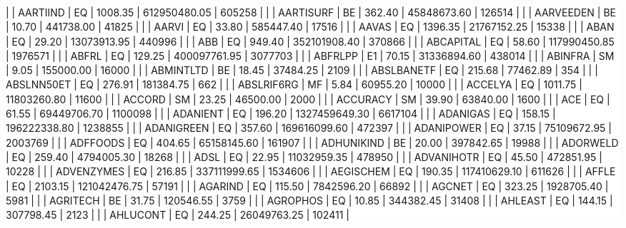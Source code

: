 |  | AARTIIND | EQ | 1008.35 | 612950480.05 | 605258 |
|  | AARTISURF | BE | 362.40 | 45848673.60 | 126514 |
|  | AARVEEDEN | BE | 10.70 | 441738.00 | 41825 |
|  | AARVI | EQ | 33.80 | 585447.40 | 17516 |
|  | AAVAS | EQ | 1396.35 | 21767152.25 | 15338 |
|  | ABAN | EQ | 29.20 | 13073913.95 | 440996 |
|  | ABB | EQ | 949.40 | 352101908.40 | 370866 |
|  | ABCAPITAL | EQ | 58.60 | 117990450.85 | 1976571 |
|  | ABFRL | EQ | 129.25 | 400097761.95 | 3077703 |
|  | ABFRLPP | E1 | 70.15 | 31336894.60 | 438014 |
|  | ABINFRA | SM | 9.05 | 155000.00 | 16000 |
|  | ABMINTLTD | BE | 18.45 | 37484.25 | 2109 |
|  | ABSLBANETF | EQ | 215.68 | 77462.89 | 354 |
|  | ABSLNN50ET | EQ | 276.91 | 181384.75 | 662 |
|  | ABSLRIF6RG | MF | 5.84 | 60955.20 | 10000 |
|  | ACCELYA | EQ | 1011.75 | 11803260.80 | 11600 |
|  | ACCORD | SM | 23.25 | 46500.00 | 2000 |
|  | ACCURACY | SM | 39.90 | 63840.00 | 1600 |
|  | ACE | EQ | 61.55 | 69449706.70 | 1100098 |
|  | ADANIENT | EQ | 196.20 | 1327459649.30 | 6617104 |
|  | ADANIGAS | EQ | 158.15 | 196222338.80 | 1238855 |
|  | ADANIGREEN | EQ | 357.60 | 169616099.60 | 472397 |
|  | ADANIPOWER | EQ | 37.15 | 75109672.95 | 2003769 |
|  | ADFFOODS | EQ | 404.65 | 65158145.60 | 161907 |
|  | ADHUNIKIND | BE | 20.00 | 397842.65 | 19988 |
|  | ADORWELD | EQ | 259.40 | 4794005.30 | 18268 |
|  | ADSL | EQ | 22.95 | 11032959.35 | 478950 |
|  | ADVANIHOTR | EQ | 45.50 | 472851.95 | 10228 |
|  | ADVENZYMES | EQ | 216.85 | 337111999.65 | 1534606 |
|  | AEGISCHEM | EQ | 190.35 | 117410629.10 | 611626 |
|  | AFFLE | EQ | 2103.15 | 121042476.75 | 57191 |
|  | AGARIND | EQ | 115.50 | 7842596.20 | 66892 |
|  | AGCNET | EQ | 323.25 | 1928705.40 | 5981 |
|  | AGRITECH | BE | 31.75 | 120546.55 | 3759 |
|  | AGROPHOS | EQ | 10.85 | 344382.45 | 31408 |
|  | AHLEAST | EQ | 144.15 | 307798.45 | 2123 |
|  | AHLUCONT | EQ | 244.25 | 26049763.25 | 102411 |